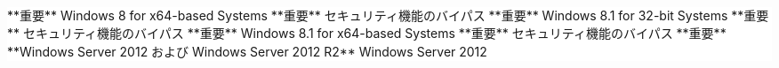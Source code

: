 </td>
<td style="border:1px solid black;">
**重要**

</td>
</tr>
<tr>
<td style="border:1px solid black;">
Windows 8 for x64-based Systems

</td>
<td style="border:1px solid black;">
**重要**  
セキュリティ機能のバイパス

</td>
<td style="border:1px solid black;">
**重要**

</td>
</tr>
<tr>
<td style="border:1px solid black;">
Windows 8.1 for 32-bit Systems

</td>
<td style="border:1px solid black;">
**重要**  
セキュリティ機能のバイパス

</td>
<td style="border:1px solid black;">
**重要**

</td>
</tr>
<tr>
<td style="border:1px solid black;">
Windows 8.1 for x64-based Systems

</td>
<td style="border:1px solid black;">
**重要**  
セキュリティ機能のバイパス

</td>
<td style="border:1px solid black;">
**重要**

</td>
</tr>
<tr>
<td style="border:1px solid black;" colspan="3">
**Windows Server 2012 および Windows Server 2012 R2**

</td>
</tr>
<tr>
<td style="border:1px solid black;">
Windows Server 2012
